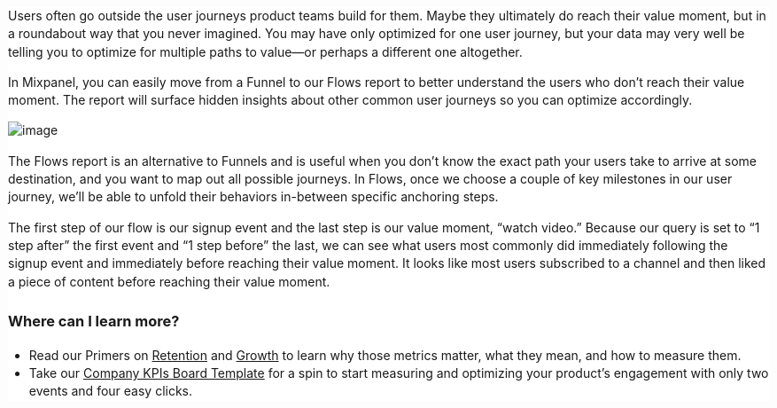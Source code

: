Users often go outside the user journeys product teams build for them. Maybe they ultimately do reach their value moment, but in a roundabout way that you never imagined. You may have only optimized for one user journey, but your data may very well be telling you to optimize for multiple paths to value—or perhaps a different one altogether.

In Mixpanel, you can easily move from a Funnel to our Flows report to better understand the users who don’t reach their value moment. The report will surface hidden insights about other common user journeys so you can optimize accordingly.

![image](https://user-images.githubusercontent.com/2077899/233905008-a4b42ba9-3d1f-4287-97eb-56971593a545.png)

The Flows report is an alternative to Funnels and is useful when you don’t know the exact path your users take to arrive at some destination, and you want to map out all possible journeys. In Flows, once we choose a couple of key milestones in our user journey, we’ll be able to unfold their behaviors in-between specific anchoring steps.

The first step of our flow is our signup event and the last step is our value moment, “watch video.” Because our query is set to “1 step after” the first event and “1 step before” the last, we can see what users most commonly did immediately following the signup event and immediately before reaching their value moment. It looks like most users subscribed to a channel and then liked a piece of content before reaching their value moment.
 

### Where can I learn more? 
* Read our Primers on [Retention](/docs/analysis/how-tos/retention) and [Growth](/docs/analysis/how-tos/growth) to learn why those metrics matter, what they mean, and how to measure them.
* Take our [Company KPIs Board Template](https://mixpanel.com/project?show-event-translator=true) for a spin to start measuring and optimizing your product’s engagement with only two events and four easy clicks.
